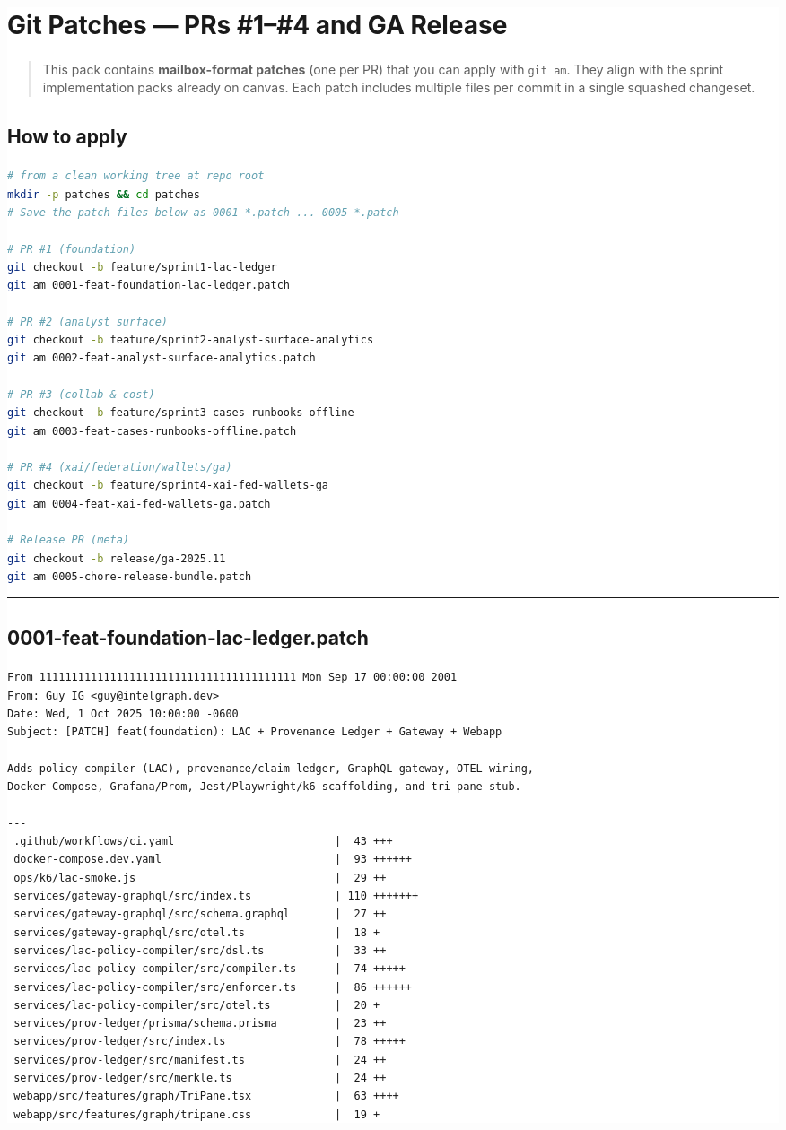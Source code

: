 # Git Patches — PRs #1–#4 and GA Release

> This pack contains **mailbox-format patches** (one per PR) that you can apply with `git am`. They align with the sprint implementation packs already on canvas. Each patch includes multiple files per commit in a single squashed changeset.

## How to apply
```bash
# from a clean working tree at repo root
mkdir -p patches && cd patches
# Save the patch files below as 0001-*.patch ... 0005-*.patch

# PR #1 (foundation)
git checkout -b feature/sprint1-lac-ledger
git am 0001-feat-foundation-lac-ledger.patch

# PR #2 (analyst surface)
git checkout -b feature/sprint2-analyst-surface-analytics
git am 0002-feat-analyst-surface-analytics.patch

# PR #3 (collab & cost)
git checkout -b feature/sprint3-cases-runbooks-offline
git am 0003-feat-cases-runbooks-offline.patch

# PR #4 (xai/federation/wallets/ga)
git checkout -b feature/sprint4-xai-fed-wallets-ga
git am 0004-feat-xai-fed-wallets-ga.patch

# Release PR (meta)
git checkout -b release/ga-2025.11
git am 0005-chore-release-bundle.patch
```

---

## 0001-feat-foundation-lac-ledger.patch
```
From 1111111111111111111111111111111111111111 Mon Sep 17 00:00:00 2001
From: Guy IG <guy@intelgraph.dev>
Date: Wed, 1 Oct 2025 10:00:00 -0600
Subject: [PATCH] feat(foundation): LAC + Provenance Ledger + Gateway + Webapp

Adds policy compiler (LAC), provenance/claim ledger, GraphQL gateway, OTEL wiring,
Docker Compose, Grafana/Prom, Jest/Playwright/k6 scaffolding, and tri-pane stub.

---
 .github/workflows/ci.yaml                         |  43 +++
 docker-compose.dev.yaml                           |  93 ++++++
 ops/k6/lac-smoke.js                               |  29 ++
 services/gateway-graphql/src/index.ts             | 110 +++++++
 services/gateway-graphql/src/schema.graphql       |  27 ++
 services/gateway-graphql/src/otel.ts              |  18 +
 services/lac-policy-compiler/src/dsl.ts           |  33 ++
 services/lac-policy-compiler/src/compiler.ts      |  74 +++++
 services/lac-policy-compiler/src/enforcer.ts      |  86 ++++++
 services/lac-policy-compiler/src/otel.ts          |  20 +
 services/prov-ledger/prisma/schema.prisma         |  23 ++
 services/prov-ledger/src/index.ts                 |  78 +++++
 services/prov-ledger/src/manifest.ts              |  24 ++
 services/prov-ledger/src/merkle.ts                |  24 ++
 webapp/src/features/graph/TriPane.tsx             |  63 ++++
 webapp/src/features/graph/tripane.css             |  19 +
```
